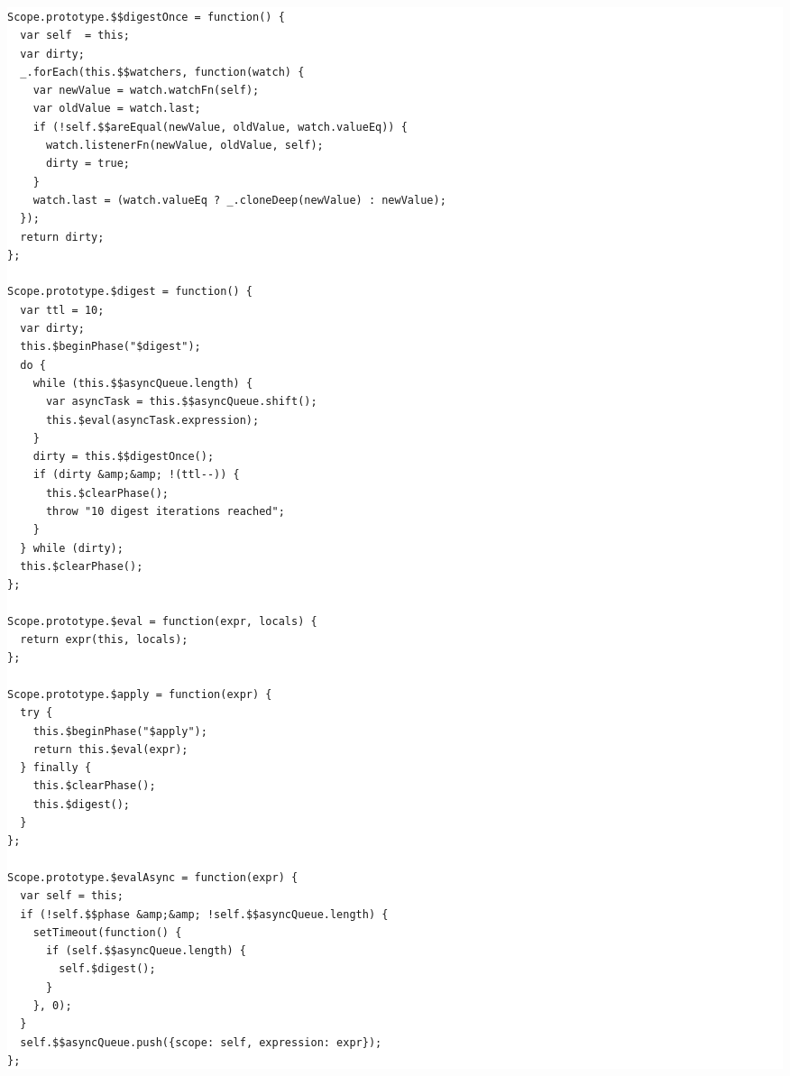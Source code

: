     Scope.prototype.$$digestOnce = function() {
      var self  = this;
      var dirty;
      _.forEach(this.$$watchers, function(watch) {
        var newValue = watch.watchFn(self);
        var oldValue = watch.last;
        if (!self.$$areEqual(newValue, oldValue, watch.valueEq)) {
          watch.listenerFn(newValue, oldValue, self);
          dirty = true;
        }
        watch.last = (watch.valueEq ? _.cloneDeep(newValue) : newValue);
      });
      return dirty;
    };

    Scope.prototype.$digest = function() {
      var ttl = 10;
      var dirty;
      this.$beginPhase("$digest");
      do {
        while (this.$$asyncQueue.length) {
          var asyncTask = this.$$asyncQueue.shift();
          this.$eval(asyncTask.expression);
        }
        dirty = this.$$digestOnce();
        if (dirty &amp;&amp; !(ttl--)) {
          this.$clearPhase();
          throw "10 digest iterations reached";
        }
      } while (dirty);
      this.$clearPhase();
    };

    Scope.prototype.$eval = function(expr, locals) {
      return expr(this, locals);
    };

    Scope.prototype.$apply = function(expr) {
      try {
        this.$beginPhase("$apply");
        return this.$eval(expr);
      } finally {
        this.$clearPhase();
        this.$digest();
      }
    };

    Scope.prototype.$evalAsync = function(expr) {
      var self = this;
      if (!self.$$phase &amp;&amp; !self.$$asyncQueue.length) {
        setTimeout(function() {
          if (self.$$asyncQueue.length) {
            self.$digest();
          }
        }, 0);
      }
      self.$$asyncQueue.push({scope: self, expression: expr});
    };

